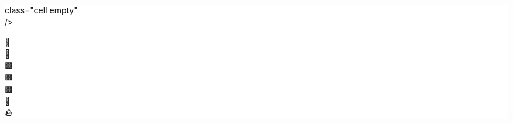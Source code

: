 class="cell empty"        
/>
<div
class="cell empty"        
/>
<div
class="cell empty"        
/>
<div
class="cell empty"        
/>
<div
class="cell rock"
>
🧱
</div>
<div
class="cell rock"
>
🧱
</div>
<div
class="cell soil"
>
🟫
</div>
<div
class="cell empty"        
/>
<div
class="cell empty"        
/>
<div
class="cell empty"        
/>
<div
class="cell empty"        
/>
<div
class="cell soil"
>
🟫
</div>
<div
class="cell empty"        
/>
<div
class="cell empty"        
/>
<div
class="cell soil"
>
🟫
</div>
<div
class="cell rock"
>
🧱
</div>
<div
class="cell boulder"      
>
🪨
</div>